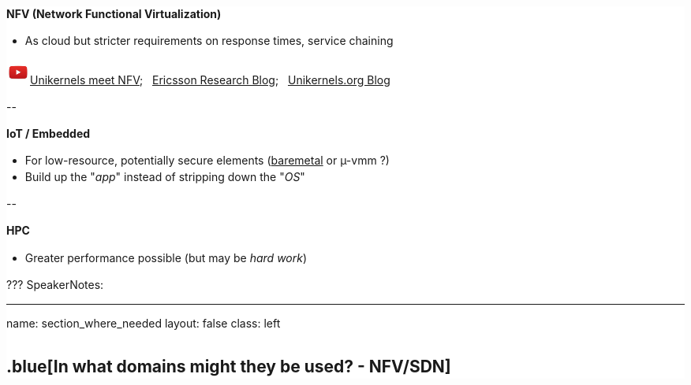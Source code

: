 **NFV (Network Functional Virtualization)**

- As cloud but stricter requirements on response times, service chaining

<a href="https://www.youtube.com/watch?v=3jGClCBXuTg" /> <img src="images/youtube.jpg" width=30  />Unikernels meet NFV</a>;&nbsp;&nbsp; 
<a href="https://www.ericsson.com/research-blog/sdn/unikernels-meet-nfv/" />Ericsson Research Blog</a>;&nbsp;&nbsp; <a href="http://unikernel.org/blog/2016/unikernel-nfv-platform">Unikernels.org Blog</a>


--

**IoT / Embedded**

- For low-resource, potentially secure elements (<u>baremetal</u> or &micro;-vmm ?)
- Build up the "*app*" instead of stripping down the "*OS*"

--

**HPC**

- Greater performance possible (but may be *hard work*)


???
SpeakerNotes:

---
name: section_where_needed
layout: false
class: left
<h2>.blue[In what domains might they be used? - NFV/SDN]</h2>
